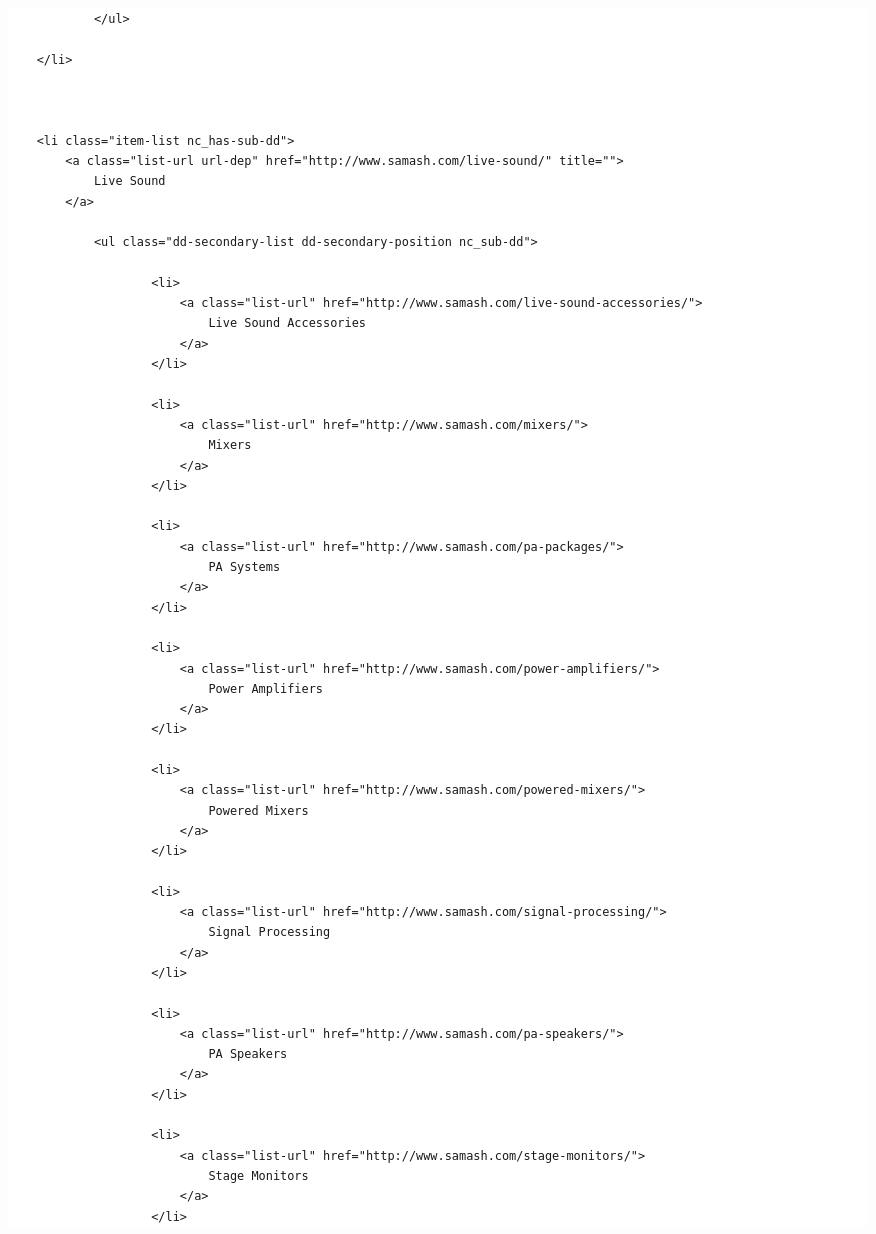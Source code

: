                 </ul>
             
        </li>

    
        
        <li class="item-list nc_has-sub-dd">
            <a class="list-url url-dep" href="http://www.samash.com/live-sound/" title=""> 
                Live Sound 
            </a> 
            
                <ul class="dd-secondary-list dd-secondary-position nc_sub-dd">
                    
                        <li>
                            <a class="list-url" href="http://www.samash.com/live-sound-accessories/">
                                Live Sound Accessories
                            </a>
                        </li>
                    
                        <li>
                            <a class="list-url" href="http://www.samash.com/mixers/">
                                Mixers
                            </a>
                        </li>
                    
                        <li>
                            <a class="list-url" href="http://www.samash.com/pa-packages/">
                                PA Systems
                            </a>
                        </li>
                    
                        <li>
                            <a class="list-url" href="http://www.samash.com/power-amplifiers/">
                                Power Amplifiers
                            </a>
                        </li>
                    
                        <li>
                            <a class="list-url" href="http://www.samash.com/powered-mixers/">
                                Powered Mixers
                            </a>
                        </li>
                    
                        <li>
                            <a class="list-url" href="http://www.samash.com/signal-processing/">
                                Signal Processing
                            </a>
                        </li>
                    
                        <li>
                            <a class="list-url" href="http://www.samash.com/pa-speakers/">
                                PA Speakers
                            </a>
                        </li>
                    
                        <li>
                            <a class="list-url" href="http://www.samash.com/stage-monitors/">
                                Stage Monitors
                            </a>
                        </li>
                    